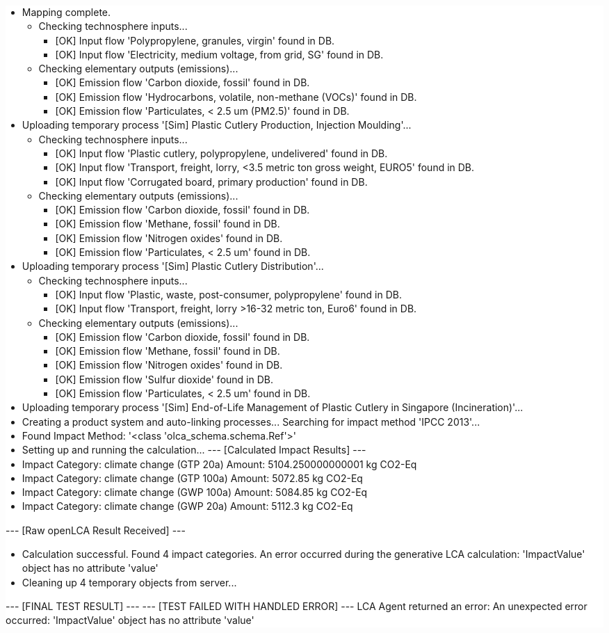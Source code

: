    - Mapping complete.
     - Checking technosphere inputs...
       - [OK] Input flow 'Polypropylene, granules, virgin' found in DB.
       - [OK] Input flow 'Electricity, medium voltage, from grid, SG' found in DB.
     - Checking elementary outputs (emissions)...
       - [OK] Emission flow 'Carbon dioxide, fossil' found in DB.
       - [OK] Emission flow 'Hydrocarbons, volatile, non-methane (VOCs)' found in DB.
       - [OK] Emission flow 'Particulates, < 2.5 um (PM2.5)' found in DB.
   - Uploading temporary process '[Sim] Plastic Cutlery Production, Injection Moulding'...
     - Checking technosphere inputs...
       - [OK] Input flow 'Plastic cutlery, polypropylene, undelivered' found in DB.
       - [OK] Input flow 'Transport, freight, lorry, <3.5 metric ton gross weight, EURO5' found in DB.
       - [OK] Input flow 'Corrugated board, primary production' found in DB.
     - Checking elementary outputs (emissions)...
       - [OK] Emission flow 'Carbon dioxide, fossil' found in DB.
       - [OK] Emission flow 'Methane, fossil' found in DB.
       - [OK] Emission flow 'Nitrogen oxides' found in DB.
       - [OK] Emission flow 'Particulates, < 2.5 um' found in DB.
   - Uploading temporary process '[Sim] Plastic Cutlery Distribution'...
     - Checking technosphere inputs...
       - [OK] Input flow 'Plastic, waste, post-consumer, polypropylene' found in DB.
       - [OK] Input flow 'Transport, freight, lorry >16-32 metric ton, Euro6' found in DB.
     - Checking elementary outputs (emissions)...
       - [OK] Emission flow 'Carbon dioxide, fossil' found in DB.
       - [OK] Emission flow 'Methane, fossil' found in DB.
       - [OK] Emission flow 'Nitrogen oxides' found in DB.
       - [OK] Emission flow 'Sulfur dioxide' found in DB.
       - [OK] Emission flow 'Particulates, < 2.5 um' found in DB.
   - Uploading temporary process '[Sim] End-of-Life Management of Plastic Cutlery in Singapore (Incineration)'...
   - Creating a product system and auto-linking processes...
 Searching for impact method 'IPCC 2013'...
   - Found Impact Method: '<class 'olca_schema.schema.Ref'>'
   - Setting up and running the calculation...
--- [Calculated Impact Results] ---
  - Impact Category: climate change (GTP 20a)
    Amount: 5104.250000000001 kg CO2-Eq
  - Impact Category: climate change (GTP 100a)
    Amount: 5072.85 kg CO2-Eq
  - Impact Category: climate change (GWP 100a)
    Amount: 5084.85 kg CO2-Eq
  - Impact Category: climate change (GWP 20a)
    Amount: 5112.3 kg CO2-Eq

   --- [Raw openLCA Result Received] ---
   - Calculation successful. Found 4 impact categories.
An error occurred during the generative LCA calculation: 'ImpactValue' object has no attribute 'value'
   - Cleaning up 4 temporary objects from server...

--- [FINAL TEST RESULT] ---
--- [TEST FAILED WITH HANDLED ERROR] ---
LCA Agent returned an error: An unexpected error occurred: 'ImpactValue' object has no attribute 'value'